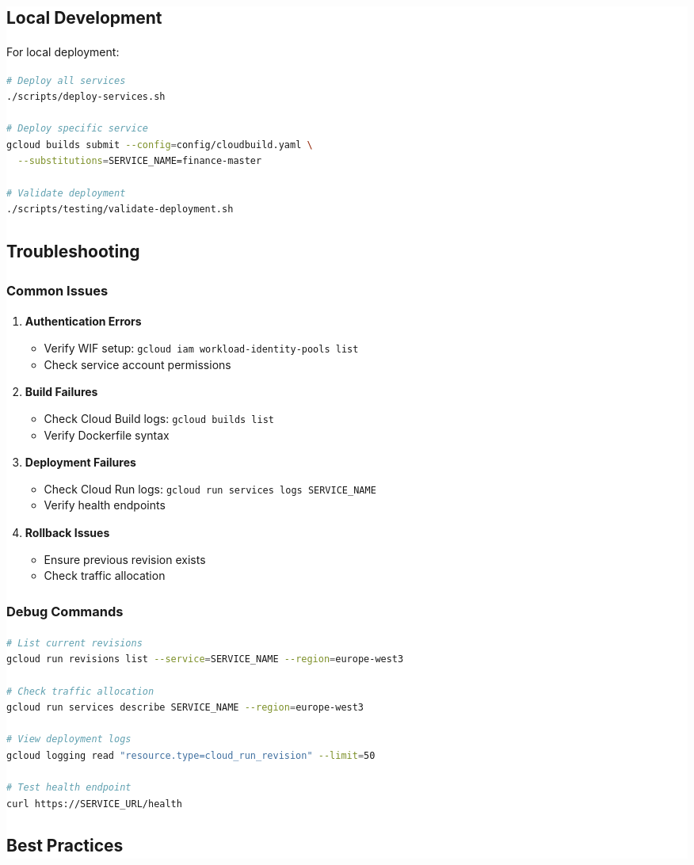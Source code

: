 ## Local Development

For local deployment:

```bash
# Deploy all services
./scripts/deploy-services.sh

# Deploy specific service
gcloud builds submit --config=config/cloudbuild.yaml \
  --substitutions=SERVICE_NAME=finance-master

# Validate deployment
./scripts/testing/validate-deployment.sh
```

## Troubleshooting

### Common Issues

1. **Authentication Errors**
   - Verify WIF setup: `gcloud iam workload-identity-pools list`
   - Check service account permissions

2. **Build Failures**
   - Check Cloud Build logs: `gcloud builds list`
   - Verify Dockerfile syntax

3. **Deployment Failures**
   - Check Cloud Run logs: `gcloud run services logs SERVICE_NAME`
   - Verify health endpoints

4. **Rollback Issues**
   - Ensure previous revision exists
   - Check traffic allocation

### Debug Commands

```bash
# List current revisions
gcloud run revisions list --service=SERVICE_NAME --region=europe-west3

# Check traffic allocation
gcloud run services describe SERVICE_NAME --region=europe-west3

# View deployment logs
gcloud logging read "resource.type=cloud_run_revision" --limit=50

# Test health endpoint
curl https://SERVICE_URL/health
```

## Best Practices

